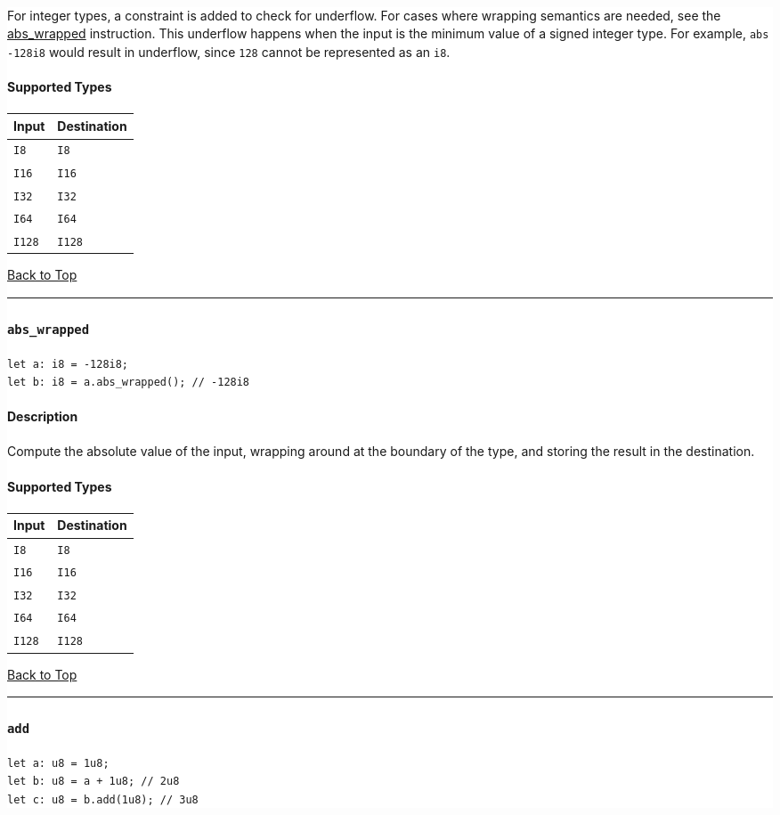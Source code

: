 For integer types, a constraint is added to check for underflow. For cases where wrapping semantics are needed, see the [abs_wrapped](#abs_wrapped) instruction. This underflow happens when the input is the minimum value of a signed integer type. For example, `abs -128i8` would result in underflow, since `128` cannot be represented as an `i8`.

#### Supported Types

| Input  | Destination |
|--------|:------------|
| `I8`   | `I8`        |
| `I16`  | `I16`       |
| `I32`  | `I32`       |
| `I64`  | `I64`       |
| `I128` | `I128`      |

[Back to Top](#table-of-standard-operators)
***

### `abs_wrapped`

```leo
let a: i8 = -128i8;
let b: i8 = a.abs_wrapped(); // -128i8
```

#### Description

Compute the absolute value of the input, wrapping around at the boundary of the type, and storing the result in the destination.

#### Supported Types

| Input  | Destination |
|--------|:------------|
| `I8`   | `I8`        |
| `I16`  | `I16`       |
| `I32`  | `I32`       |
| `I64`  | `I64`       |
| `I128` | `I128`      |

[Back to Top](#table-of-standard-operators)
***

### `add`

```leo
let a: u8 = 1u8;
let b: u8 = a + 1u8; // 2u8
let c: u8 = b.add(1u8); // 3u8
```
